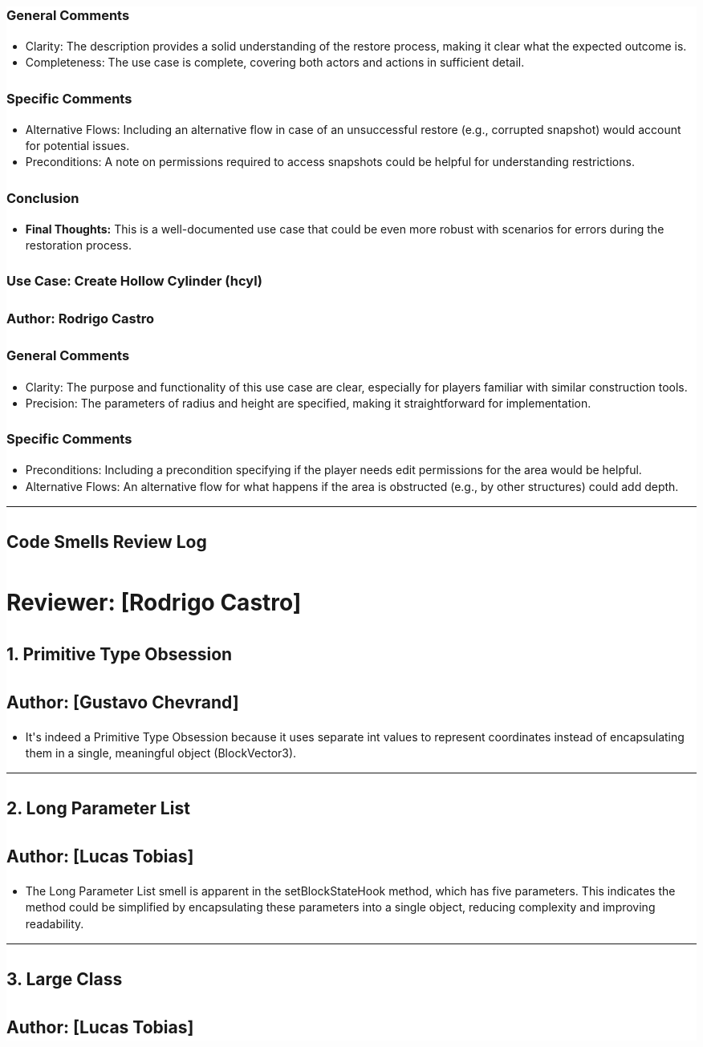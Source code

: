 ### General Comments

- Clarity: The description provides a solid understanding of the restore process, making it clear what the expected outcome is.
- Completeness: The use case is complete, covering both actors and actions in sufficient detail.

### Specific Comments

- 	Alternative Flows: Including an alternative flow in case of an unsuccessful restore (e.g., corrupted snapshot) would account for potential issues.
-    Preconditions: A note on permissions required to access snapshots could be helpful for understanding restrictions.

### Conclusion
- **Final Thoughts:** This is a well-documented use case that could be even more robust with scenarios for errors during the restoration process.


### Use Case: Create Hollow Cylinder (hcyl)
### Author: Rodrigo Castro

### General Comments

- Clarity: The purpose and functionality of this use case are clear, especially for players familiar with similar construction tools.
-    Precision: The parameters of radius and height are specified, making it straightforward for implementation.

### Specific Comments

- Preconditions: Including a precondition specifying if the player needs edit permissions for the area would be helpful.
- Alternative Flows: An alternative flow for what happens if the area is obstructed (e.g., by other structures) could add depth.

----


  ## Code Smells Review Log
# Reviewer: [Rodrigo Castro]
## 1. Primitive Type Obsession
## Author: [Gustavo Chevrand]
- It's indeed a Primitive Type Obsession because it uses separate int values to represent coordinates instead of encapsulating them in a single, meaningful object (BlockVector3).
---
## 2. Long Parameter List
## Author: [Lucas Tobias]
- The Long Parameter List smell is apparent in the setBlockStateHook method, which has five parameters. This indicates the method could be simplified by encapsulating these parameters into a single object, reducing complexity and improving readability.
---
## 3. Large Class
## Author: [Lucas Tobias]